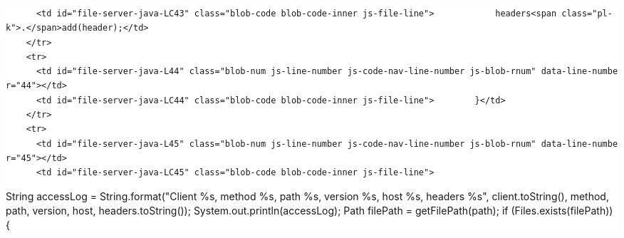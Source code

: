           <td id="file-server-java-LC43" class="blob-code blob-code-inner js-file-line">            headers<span class="pl-k">.</span>add(header);</td>
        </tr>
        <tr>
          <td id="file-server-java-L44" class="blob-num js-line-number js-code-nav-line-number js-blob-rnum" data-line-number="44"></td>
          <td id="file-server-java-LC44" class="blob-code blob-code-inner js-file-line">        }</td>
        </tr>
        <tr>
          <td id="file-server-java-L45" class="blob-num js-line-number js-code-nav-line-number js-blob-rnum" data-line-number="45"></td>
          <td id="file-server-java-LC45" class="blob-code blob-code-inner js-file-line">
</td>
        </tr>
        <tr>
          <td id="file-server-java-L46" class="blob-num js-line-number js-code-nav-line-number js-blob-rnum" data-line-number="46"></td>
          <td id="file-server-java-LC46" class="blob-code blob-code-inner js-file-line">        <span class="pl-smi">String</span> accessLog <span class="pl-k">=</span> <span class="pl-smi">String</span><span class="pl-k">.</span>format(<span class="pl-s"><span class="pl-pds">"</span>Client %s, method %s, path %s, version %s, host %s, headers %s<span class="pl-pds">"</span></span>,</td>
        </tr>
        <tr>
          <td id="file-server-java-L47" class="blob-num js-line-number js-code-nav-line-number js-blob-rnum" data-line-number="47"></td>
          <td id="file-server-java-LC47" class="blob-code blob-code-inner js-file-line">                client<span class="pl-k">.</span>toString(), method, path, version, host, headers<span class="pl-k">.</span>toString());</td>
        </tr>
        <tr>
          <td id="file-server-java-L48" class="blob-num js-line-number js-code-nav-line-number js-blob-rnum" data-line-number="48"></td>
          <td id="file-server-java-LC48" class="blob-code blob-code-inner js-file-line">        <span class="pl-smi">System</span><span class="pl-k">.</span>out<span class="pl-k">.</span>println(accessLog);</td>
        </tr>
        <tr>
          <td id="file-server-java-L49" class="blob-num js-line-number js-code-nav-line-number js-blob-rnum" data-line-number="49"></td>
          <td id="file-server-java-LC49" class="blob-code blob-code-inner js-file-line">
</td>
        </tr>
        <tr>
          <td id="file-server-java-L50" class="blob-num js-line-number js-code-nav-line-number js-blob-rnum" data-line-number="50"></td>
          <td id="file-server-java-LC50" class="blob-code blob-code-inner js-file-line">
</td>
        </tr>
        <tr>
          <td id="file-server-java-L51" class="blob-num js-line-number js-code-nav-line-number js-blob-rnum" data-line-number="51"></td>
          <td id="file-server-java-LC51" class="blob-code blob-code-inner js-file-line">        <span class="pl-smi">Path</span> filePath <span class="pl-k">=</span> getFilePath(path);</td>
        </tr>
        <tr>
          <td id="file-server-java-L52" class="blob-num js-line-number js-code-nav-line-number js-blob-rnum" data-line-number="52"></td>
          <td id="file-server-java-LC52" class="blob-code blob-code-inner js-file-line">        <span class="pl-k">if</span> (<span class="pl-smi">Files</span><span class="pl-k">.</span>exists(filePath)) {</td>
        </tr>
        <tr>
          <td id="file-server-java-L53" class="blob-num js-line-number js-code-nav-line-number js-blob-rnum" data-line-number="53"></td>